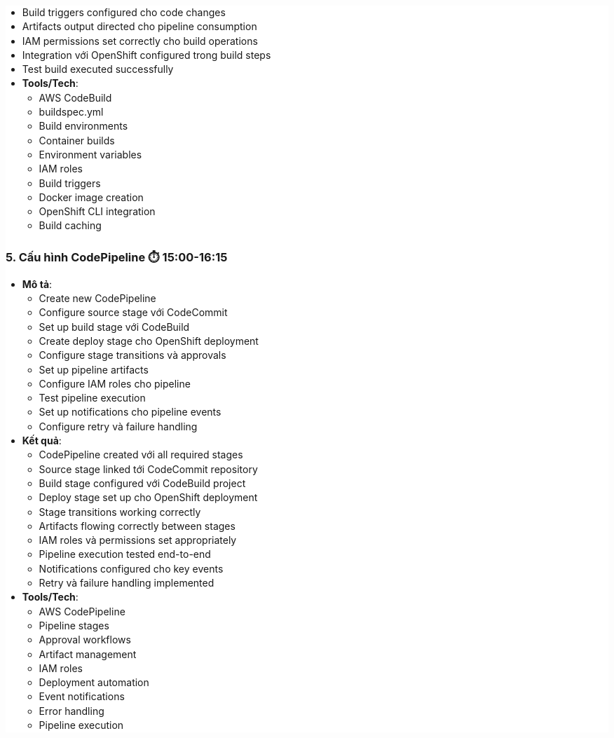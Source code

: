  - Build triggers configured cho code changes
  - Artifacts output directed cho pipeline consumption
  - IAM permissions set correctly cho build operations
  - Integration với OpenShift configured trong build steps
  - Test build executed successfully
- **Tools/Tech**:
  - AWS CodeBuild
  - buildspec.yml
  - Build environments
  - Container builds
  - Environment variables
  - IAM roles
  - Build triggers
  - Docker image creation
  - OpenShift CLI integration
  - Build caching

### 5. Cấu hình CodePipeline ⏱️ 15:00-16:15
- **Mô tả**:
  - Create new CodePipeline
  - Configure source stage với CodeCommit
  - Set up build stage với CodeBuild
  - Create deploy stage cho OpenShift deployment
  - Configure stage transitions và approvals
  - Set up pipeline artifacts
  - Configure IAM roles cho pipeline
  - Test pipeline execution
  - Set up notifications cho pipeline events
  - Configure retry và failure handling
- **Kết quả**:
  - CodePipeline created với all required stages
  - Source stage linked tới CodeCommit repository
  - Build stage configured với CodeBuild project
  - Deploy stage set up cho OpenShift deployment
  - Stage transitions working correctly
  - Artifacts flowing correctly between stages
  - IAM roles và permissions set appropriately
  - Pipeline execution tested end-to-end
  - Notifications configured cho key events
  - Retry và failure handling implemented
- **Tools/Tech**:
  - AWS CodePipeline
  - Pipeline stages
  - Approval workflows
  - Artifact management
  - IAM roles
  - Deployment automation
  - Event notifications
  - Error handling
  - Pipeline execution
